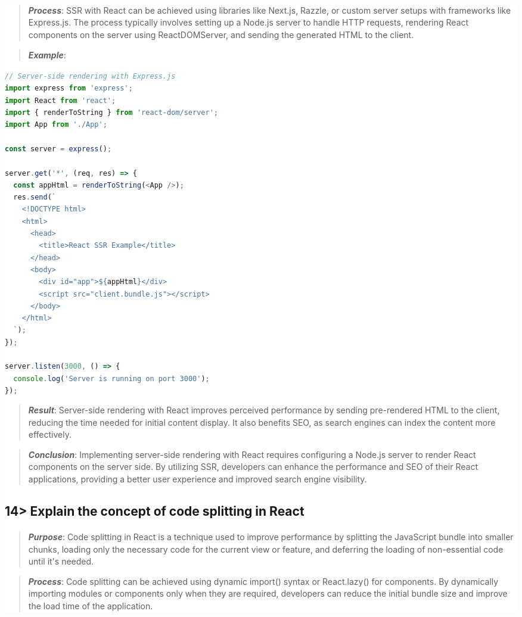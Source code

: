 > _**Process**_: SSR with React can be achieved using libraries like Next.js, Razzle, or custom server setups with frameworks like Express.js. The process typically involves setting up a Node.js server to handle HTTP requests, rendering React components on the server using ReactDOMServer, and sending the generated HTML to the client.

> _**Example**_:

```javascript
// Server-side rendering with Express.js
import express from 'express';
import React from 'react';
import { renderToString } from 'react-dom/server';
import App from './App';

const server = express();

server.get('*', (req, res) => {
  const appHtml = renderToString(<App />);
  res.send(`
    <!DOCTYPE html>
    <html>
      <head>
        <title>React SSR Example</title>
      </head>
      <body>
        <div id="app">${appHtml}</div>
        <script src="client.bundle.js"></script>
      </body>
    </html>
  `);
});

server.listen(3000, () => {
  console.log('Server is running on port 3000');
});
```

> _**Result**_: Server-side rendering with React improves perceived performance by sending pre-rendered HTML to the client, reducing the time needed for initial content display. It also benefits SEO, as search engines can index the content more effectively.

> _**Conclusion**_: Implementing server-side rendering with React requires configuring a Node.js server to render React components on the server side. By utilizing SSR, developers can enhance the performance and SEO of their React applications, providing a better user experience and improved search engine visibility.

## 14> Explain the concept of code splitting in React

> _**Purpose**_: Code splitting in React is a technique used to improve performance by splitting the JavaScript bundle into smaller chunks, loading only the necessary code for the current view or feature, and deferring the loading of non-essential code until it's needed.

> _**Process**_: Code splitting can be achieved using dynamic import() syntax or React.lazy() for components. By dynamically importing modules or components only when they are required, developers can reduce the initial bundle size and improve the load time of the application.
